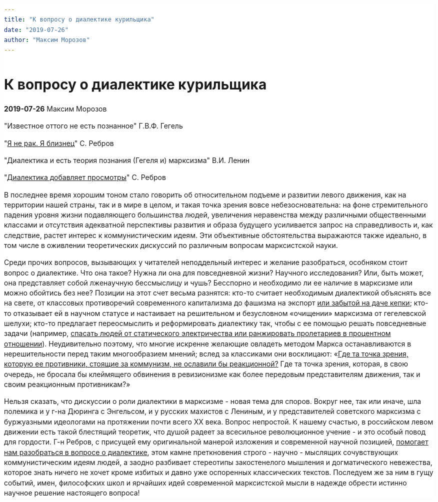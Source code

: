 ```yaml
---
title: "К вопросу о диалектике курильщика"
date: "2019-07-26"
author: "Максим Морозов"
---
```


# К вопросу о диалектике курильщика

**2019-07-26** Максим Морозов

"Известное оттого не есть познанное" Г.В.Ф. Гегель

"[Я не рак. Я близнец](https://vk.com/away.php?to=https%3A%2F%2Fyoutu.be%2FlcG8a5-Pd7M%3Ft%3D1976&cc_key=)" С. Ребров

"Диалектика и есть теория познания (Гегеля и) марксизма" В.И. Ленин

"[Диалектика добавляет просмотры](https://vk.com/away.php?to=https%3A%2F%2Fyoutu.be%2FlcG8a5-Pd7M%3Ft%3D1940&cc_key=)" С. Ребров

В последнее время хорошим тоном стало говорить об относительном подъеме и развитии левого движения, как на территории нашей страны, так и в мире в целом, и такая точка зрения вовсе небезосновательна: на фоне стремительного падения уровня жизни подавляющего большинства людей, увеличения неравенства между различными общественными классами и отсутствия адекватной перспективы развития и образа будущего усиливается запрос на справедливость и, как следствие, растет интерес к коммунистическим идеям. Эти объективные обстоятельства выражаются также идеально, в том числе в оживлении теоретических дискуссий по различным вопросам марксистской науки.

Среди прочих вопросов, вызывающих у читателей неподдельный интерес и желание разобраться, особняком стоит вопрос о диалектике. Что она такое? Нужна ли она для повседневной жизни? Научного исследования? Или, быть может, она представляет собой лженаучную бессмыслицу и чушь? Бесспорно и необходимо ли ее наличие в марксизме или можно обойтись без нее? Позиции на этот счет весьма разнятся: кто-то считает необходимым диалектикой объяснять все на свете, от классовых противоречий современного капитализма до фашизма на экспорт [или забытой на даче кепки](https://vk.com/@za_rabochee_delo-dialektika-v-bytu-ili-bolshe-odnogo-professora-ne-kuchkovats); кто-то отказывает ей в научном статусе и настаивает на решительном и безусловном «очищении» марксизма от гегелевской шелухи; кто-то предлагает переосмыслить и реформировать диалектику так, чтобы с ее помощью решать повседневные задачи (например, [спасать людей от статического электричества или ранжировать пролетариев в процентном отношении](https://vk.com/away.php?to=http%3A%2F%2Fvestnikburi.com%2Fprimenenie-diamata-v-byitu-i-revolyutsii%2F&cc_key=)). Неудивительно поэтому, что многие искренне желающие овладеть методом Маркса останавливаются в нерешительности перед таким многообразием мнений; вслед за классиками они восклицают: «[Где та точка зрения, которую ее противники, стоящие за коммунизм, не ославили бы реакционной?](https://vk.com/away.php?to=https%3A%2F%2Fwww.marxists.org%2Frusskij%2Fmarx%2F1848%2Fmanifesto.htm&cc_key=) Где та точка зрения, которая, в свою очередь, не бросала бы клеймящего обвинения в ревизионизме как более передовым представителям движения, так и своим реакционным противникам?»

Нельзя сказать, что дискуссии о роли диалектики в марксизме - новая тема для споров. Вокруг нее, так или иначе, шла полемика и у г-на Дюринга с Энгельсом, и у русских махистов с Лениным, и у представителей советского марксизма с буржуазными идеологами на протяжении почти всего XX века. Вопрос непростой. К нашему счастью, в российском левом движении есть такой блестящий теоретик, что душой радеет за всесильное революционное учение - и это особый повод для гордости. Г-н Ребров, с присущей ему оригинальной манерой изложения и современной научной позицией, [помогает нам разобраться в вопросе о диалектике](https://vk.com/away.php?to=https%3A%2F%2Fwww.youtube.com%2Fwatch%3Fv%3Dxf30Z5BgJk4&cc_key=), этом камне преткновения строго - научно - мыслящих сочувствующих коммунистическим идеям людей, а заодно разбивает стереотипы закостенелого мышления и догматического невежества, которое знать ничего не хочет кроме избитых и давно уже оспоренных классических текстов. Последуем же за ним в гущу событий, имен, философских школ и ярчайших идей современной марксистской мысли в надежде обрести истинно научное решение настоящего вопроса!
